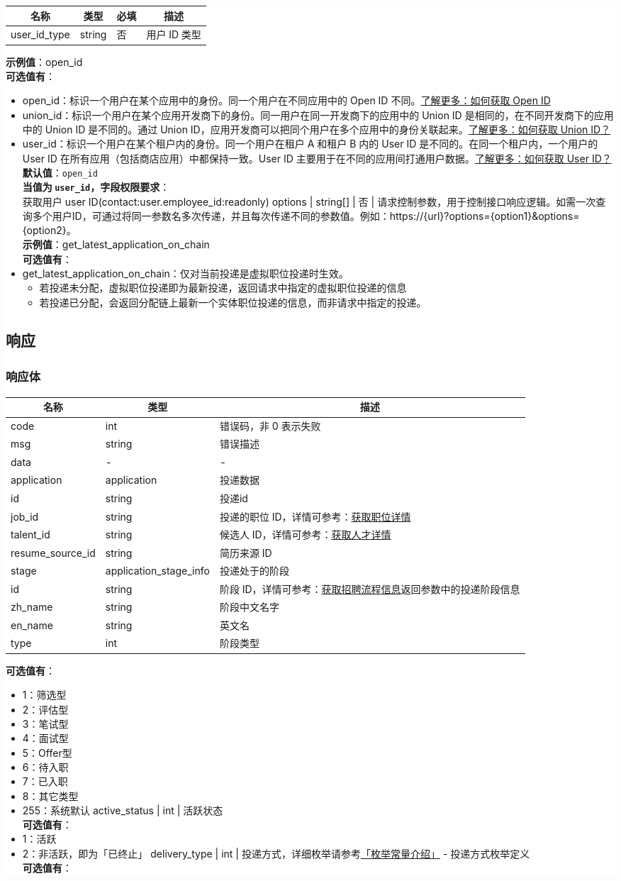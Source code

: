 名称 | 类型 | 必填 | 描述
--- | --- | --- | ---
user_id_type | string | 否 | 用户 ID 类型  
**示例值**：open_id  
**可选值有**：  
- open_id：标识一个用户在某个应用中的身份。同一个用户在不同应用中的 Open ID 不同。[了解更多：如何获取 Open ID](https://open.feishu.cn/document/uAjLw4CM/ugTN1YjL4UTN24CO1UjN/trouble-shooting/how-to-obtain-openid)  
- union_id：标识一个用户在某个应用开发商下的身份。同一用户在同一开发商下的应用中的 Union ID 是相同的，在不同开发商下的应用中的 Union ID 是不同的。通过 Union ID，应用开发商可以把同个用户在多个应用中的身份关联起来。[了解更多：如何获取 Union ID？](https://open.feishu.cn/document/uAjLw4CM/ugTN1YjL4UTN24CO1UjN/trouble-shooting/how-to-obtain-union-id)  
- user_id：标识一个用户在某个租户内的身份。同一个用户在租户 A 和租户 B 内的 User ID 是不同的。在同一个租户内，一个用户的 User ID 在所有应用（包括商店应用）中都保持一致。User ID 主要用于在不同的应用间打通用户数据。[了解更多：如何获取 User ID？](https://open.feishu.cn/document/uAjLw4CM/ugTN1YjL4UTN24CO1UjN/trouble-shooting/how-to-obtain-user-id)  
**默认值**：`open_id`  
**当值为 `user_id`，字段权限要求**：  
获取用户 user ID(contact:user.employee_id:readonly)
options | string\[\] | 否 | 请求控制参数，用于控制接口响应逻辑。如需一次查询多个用户ID，可通过将同一参数名多次传递，并且每次传递不同的参数值。例如：https://{url}?options={option1}&options={option2}。  
**示例值**：get_latest_application_on_chain  
**可选值有**：  
- get_latest_application_on_chain：仅对当前投递是虚拟职位投递时生效。  
  - 若投递未分配，虚拟职位投递即为最新投递，返回请求中指定的虚拟职位投递的信息  
  - 若投递已分配，会返回分配链上最新一个实体职位投递的信息，而非请求中指定的投递。

## 响应

### 响应体

名称 | 类型 | 描述
--- | --- | ---
code | int | 错误码，非 0 表示失败
msg | string | 错误描述
data | \- | \-
application | application | 投递数据
id | string | 投递id
job_id | string | 投递的职位 ID，详情可参考：[获取职位详情](https://open.feishu.cn/document/ukTMukTMukTM/uMzM1YjLzMTN24yMzUjN/hire-v1/job/get_detail)
talent_id | string | 候选人 ID，详情可参考：[获取人才详情](https://open.feishu.cn/document/uAjLw4CM/ukTMukTMukTM/hire-v2/talent/get)
resume_source_id | string | 简历来源 ID
stage | application_stage_info | 投递处于的阶段
id | string | 阶段 ID，详情可参考：[获取招聘流程信息](https://open.feishu.cn/document/ukTMukTMukTM/uMzM1YjLzMTN24yMzUjN/hire-v1/job_process/list)返回参数中的投递阶段信息
zh_name | string | 阶段中文名字
en_name | string | 英文名
type | int | 阶段类型  
**可选值有**：  
- 1：筛选型  
- 2：评估型  
- 3：笔试型  
- 4：面试型  
- 5：Offer型  
- 6：待入职  
- 7：已入职  
- 8：其它类型  
- 255：系统默认
active_status | int | 活跃状态  
**可选值有**：  
- 1：活跃  
- 2：非活跃，即为「已终止」
delivery_type | int | 投递方式，详细枚举请参考[「枚举常量介绍」](https://open.larkoffice.com/document/server-docs/hire-v1/enum) - 投递方式枚举定义  
**可选值有**：  